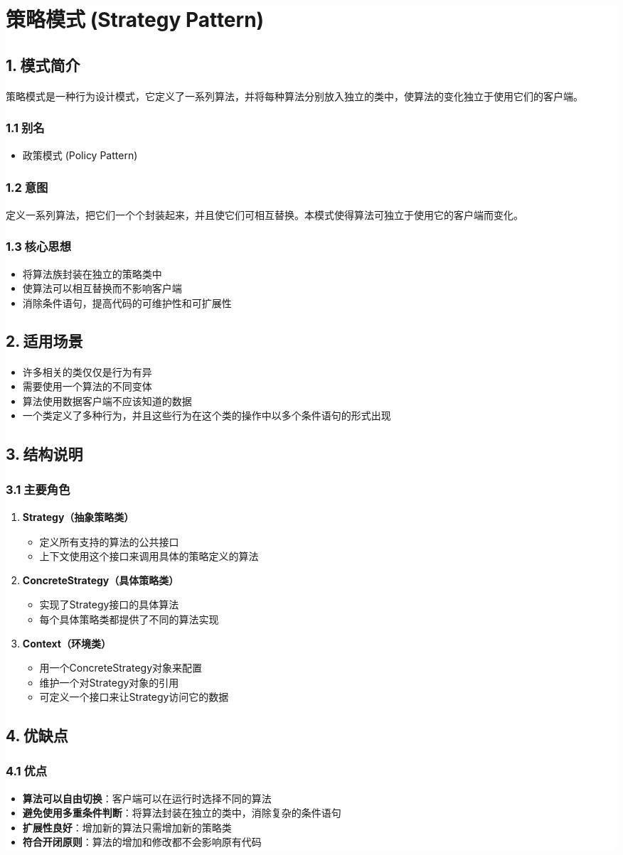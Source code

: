 # 策略模式 (Strategy Pattern)

## 1. 模式简介

策略模式是一种行为设计模式，它定义了一系列算法，并将每种算法分别放入独立的类中，使算法的变化独立于使用它们的客户端。

### 1.1 别名
- 政策模式 (Policy Pattern)

### 1.2 意图
定义一系列算法，把它们一个个封装起来，并且使它们可相互替换。本模式使得算法可独立于使用它的客户端而变化。

### 1.3 核心思想
- 将算法族封装在独立的策略类中
- 使算法可以相互替换而不影响客户端
- 消除条件语句，提高代码的可维护性和可扩展性

## 2. 适用场景

- 许多相关的类仅仅是行为有异
- 需要使用一个算法的不同变体
- 算法使用数据客户端不应该知道的数据
- 一个类定义了多种行为，并且这些行为在这个类的操作中以多个条件语句的形式出现

## 3. 结构说明

### 3.1 主要角色

1. **Strategy（抽象策略类）**
   - 定义所有支持的算法的公共接口
   - 上下文使用这个接口来调用具体的策略定义的算法

2. **ConcreteStrategy（具体策略类）**
   - 实现了Strategy接口的具体算法
   - 每个具体策略类都提供了不同的算法实现

3. **Context（环境类）**
   - 用一个ConcreteStrategy对象来配置
   - 维护一个对Strategy对象的引用
   - 可定义一个接口来让Strategy访问它的数据

## 4. 优缺点

### 4.1 优点
- **算法可以自由切换**：客户端可以在运行时选择不同的算法
- **避免使用多重条件判断**：将算法封装在独立的类中，消除复杂的条件语句
- **扩展性良好**：增加新的算法只需增加新的策略类
- **符合开闭原则**：算法的增加和修改都不会影响原有代码
